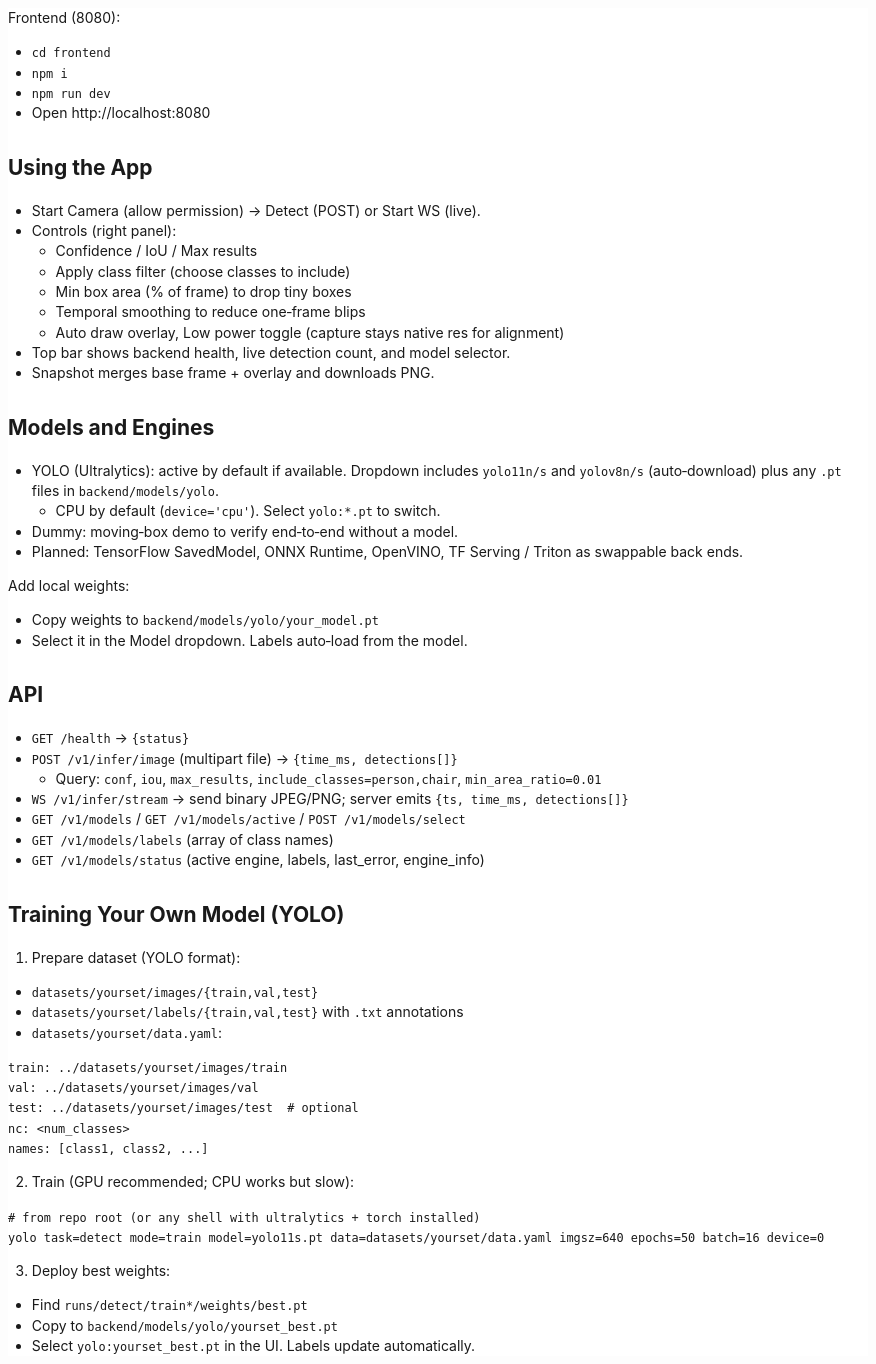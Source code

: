 Frontend (8080):
- `cd frontend`
- `npm i`
- `npm run dev`
- Open http://localhost:8080

## Using the App
- Start Camera (allow permission) → Detect (POST) or Start WS (live).
- Controls (right panel):
  - Confidence / IoU / Max results
  - Apply class filter (choose classes to include)
  - Min box area (% of frame) to drop tiny boxes
  - Temporal smoothing to reduce one‑frame blips
  - Auto draw overlay, Low power toggle (capture stays native res for alignment)
- Top bar shows backend health, live detection count, and model selector.
- Snapshot merges base frame + overlay and downloads PNG.

## Models and Engines
- YOLO (Ultralytics): active by default if available. Dropdown includes `yolo11n/s` and `yolov8n/s` (auto‑download) plus any `.pt` files in `backend/models/yolo`.
  - CPU by default (`device='cpu'`). Select `yolo:*.pt` to switch.
- Dummy: moving‑box demo to verify end‑to‑end without a model.
- Planned: TensorFlow SavedModel, ONNX Runtime, OpenVINO, TF Serving / Triton as swappable back ends.

Add local weights:
- Copy weights to `backend/models/yolo/your_model.pt`
- Select it in the Model dropdown. Labels auto‑load from the model.

## API
- `GET /health` → `{status}`
- `POST /v1/infer/image` (multipart file) → `{time_ms, detections[]}`
  - Query: `conf`, `iou`, `max_results`, `include_classes=person,chair`, `min_area_ratio=0.01`
- `WS /v1/infer/stream` → send binary JPEG/PNG; server emits `{ts, time_ms, detections[]}`
- `GET /v1/models` / `GET /v1/models/active` / `POST /v1/models/select`
- `GET /v1/models/labels` (array of class names)
- `GET /v1/models/status` (active engine, labels, last_error, engine_info)

## Training Your Own Model (YOLO)
1) Prepare dataset (YOLO format):
- `datasets/yourset/images/{train,val,test}`
- `datasets/yourset/labels/{train,val,test}` with `.txt` annotations
- `datasets/yourset/data.yaml`:
```
train: ../datasets/yourset/images/train
val: ../datasets/yourset/images/val
test: ../datasets/yourset/images/test  # optional
nc: <num_classes>
names: [class1, class2, ...]
```
2) Train (GPU recommended; CPU works but slow):
```
# from repo root (or any shell with ultralytics + torch installed)
yolo task=detect mode=train model=yolo11s.pt data=datasets/yourset/data.yaml imgsz=640 epochs=50 batch=16 device=0
```
3) Deploy best weights:
- Find `runs/detect/train*/weights/best.pt`
- Copy to `backend/models/yolo/yourset_best.pt`
- Select `yolo:yourset_best.pt` in the UI. Labels update automatically.
